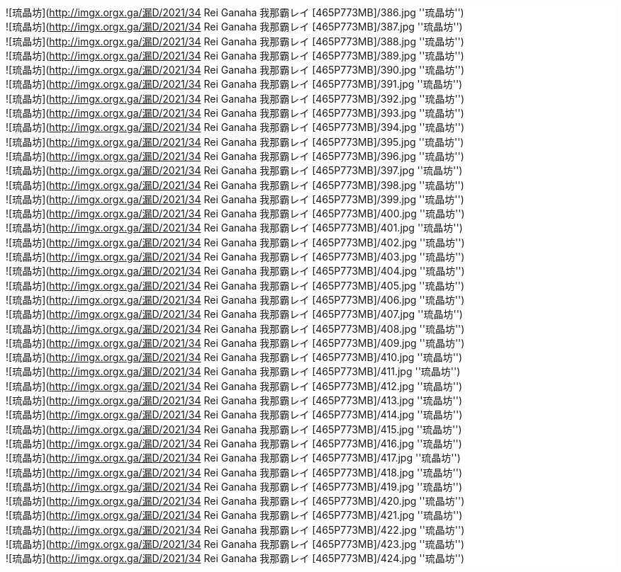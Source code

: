 ![琉晶坊](http://imgx.orgx.ga/漏D/2021/34 Rei Ganaha 我那霸レイ [465P773MB]/386.jpg ''琉晶坊'') <br>
![琉晶坊](http://imgx.orgx.ga/漏D/2021/34 Rei Ganaha 我那霸レイ [465P773MB]/387.jpg ''琉晶坊'') <br>
![琉晶坊](http://imgx.orgx.ga/漏D/2021/34 Rei Ganaha 我那霸レイ [465P773MB]/388.jpg ''琉晶坊'') <br>
![琉晶坊](http://imgx.orgx.ga/漏D/2021/34 Rei Ganaha 我那霸レイ [465P773MB]/389.jpg ''琉晶坊'') <br>
![琉晶坊](http://imgx.orgx.ga/漏D/2021/34 Rei Ganaha 我那霸レイ [465P773MB]/390.jpg ''琉晶坊'') <br>
![琉晶坊](http://imgx.orgx.ga/漏D/2021/34 Rei Ganaha 我那霸レイ [465P773MB]/391.jpg ''琉晶坊'') <br>
![琉晶坊](http://imgx.orgx.ga/漏D/2021/34 Rei Ganaha 我那霸レイ [465P773MB]/392.jpg ''琉晶坊'') <br>
![琉晶坊](http://imgx.orgx.ga/漏D/2021/34 Rei Ganaha 我那霸レイ [465P773MB]/393.jpg ''琉晶坊'') <br>
![琉晶坊](http://imgx.orgx.ga/漏D/2021/34 Rei Ganaha 我那霸レイ [465P773MB]/394.jpg ''琉晶坊'') <br>
![琉晶坊](http://imgx.orgx.ga/漏D/2021/34 Rei Ganaha 我那霸レイ [465P773MB]/395.jpg ''琉晶坊'') <br>
![琉晶坊](http://imgx.orgx.ga/漏D/2021/34 Rei Ganaha 我那霸レイ [465P773MB]/396.jpg ''琉晶坊'') <br>
![琉晶坊](http://imgx.orgx.ga/漏D/2021/34 Rei Ganaha 我那霸レイ [465P773MB]/397.jpg ''琉晶坊'') <br>
![琉晶坊](http://imgx.orgx.ga/漏D/2021/34 Rei Ganaha 我那霸レイ [465P773MB]/398.jpg ''琉晶坊'') <br>
![琉晶坊](http://imgx.orgx.ga/漏D/2021/34 Rei Ganaha 我那霸レイ [465P773MB]/399.jpg ''琉晶坊'') <br>
![琉晶坊](http://imgx.orgx.ga/漏D/2021/34 Rei Ganaha 我那霸レイ [465P773MB]/400.jpg ''琉晶坊'') <br>
![琉晶坊](http://imgx.orgx.ga/漏D/2021/34 Rei Ganaha 我那霸レイ [465P773MB]/401.jpg ''琉晶坊'') <br>
![琉晶坊](http://imgx.orgx.ga/漏D/2021/34 Rei Ganaha 我那霸レイ [465P773MB]/402.jpg ''琉晶坊'') <br>
![琉晶坊](http://imgx.orgx.ga/漏D/2021/34 Rei Ganaha 我那霸レイ [465P773MB]/403.jpg ''琉晶坊'') <br>
![琉晶坊](http://imgx.orgx.ga/漏D/2021/34 Rei Ganaha 我那霸レイ [465P773MB]/404.jpg ''琉晶坊'') <br>
![琉晶坊](http://imgx.orgx.ga/漏D/2021/34 Rei Ganaha 我那霸レイ [465P773MB]/405.jpg ''琉晶坊'') <br>
![琉晶坊](http://imgx.orgx.ga/漏D/2021/34 Rei Ganaha 我那霸レイ [465P773MB]/406.jpg ''琉晶坊'') <br>
![琉晶坊](http://imgx.orgx.ga/漏D/2021/34 Rei Ganaha 我那霸レイ [465P773MB]/407.jpg ''琉晶坊'') <br>
![琉晶坊](http://imgx.orgx.ga/漏D/2021/34 Rei Ganaha 我那霸レイ [465P773MB]/408.jpg ''琉晶坊'') <br>
![琉晶坊](http://imgx.orgx.ga/漏D/2021/34 Rei Ganaha 我那霸レイ [465P773MB]/409.jpg ''琉晶坊'') <br>
![琉晶坊](http://imgx.orgx.ga/漏D/2021/34 Rei Ganaha 我那霸レイ [465P773MB]/410.jpg ''琉晶坊'') <br>
![琉晶坊](http://imgx.orgx.ga/漏D/2021/34 Rei Ganaha 我那霸レイ [465P773MB]/411.jpg ''琉晶坊'') <br>
![琉晶坊](http://imgx.orgx.ga/漏D/2021/34 Rei Ganaha 我那霸レイ [465P773MB]/412.jpg ''琉晶坊'') <br>
![琉晶坊](http://imgx.orgx.ga/漏D/2021/34 Rei Ganaha 我那霸レイ [465P773MB]/413.jpg ''琉晶坊'') <br>
![琉晶坊](http://imgx.orgx.ga/漏D/2021/34 Rei Ganaha 我那霸レイ [465P773MB]/414.jpg ''琉晶坊'') <br>
![琉晶坊](http://imgx.orgx.ga/漏D/2021/34 Rei Ganaha 我那霸レイ [465P773MB]/415.jpg ''琉晶坊'') <br>
![琉晶坊](http://imgx.orgx.ga/漏D/2021/34 Rei Ganaha 我那霸レイ [465P773MB]/416.jpg ''琉晶坊'') <br>
![琉晶坊](http://imgx.orgx.ga/漏D/2021/34 Rei Ganaha 我那霸レイ [465P773MB]/417.jpg ''琉晶坊'') <br>
![琉晶坊](http://imgx.orgx.ga/漏D/2021/34 Rei Ganaha 我那霸レイ [465P773MB]/418.jpg ''琉晶坊'') <br>
![琉晶坊](http://imgx.orgx.ga/漏D/2021/34 Rei Ganaha 我那霸レイ [465P773MB]/419.jpg ''琉晶坊'') <br>
![琉晶坊](http://imgx.orgx.ga/漏D/2021/34 Rei Ganaha 我那霸レイ [465P773MB]/420.jpg ''琉晶坊'') <br>
![琉晶坊](http://imgx.orgx.ga/漏D/2021/34 Rei Ganaha 我那霸レイ [465P773MB]/421.jpg ''琉晶坊'') <br>
![琉晶坊](http://imgx.orgx.ga/漏D/2021/34 Rei Ganaha 我那霸レイ [465P773MB]/422.jpg ''琉晶坊'') <br>
![琉晶坊](http://imgx.orgx.ga/漏D/2021/34 Rei Ganaha 我那霸レイ [465P773MB]/423.jpg ''琉晶坊'') <br>
![琉晶坊](http://imgx.orgx.ga/漏D/2021/34 Rei Ganaha 我那霸レイ [465P773MB]/424.jpg ''琉晶坊'') <br>